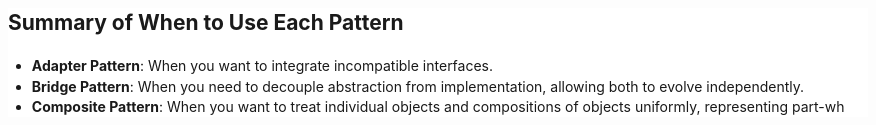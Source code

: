
## Summary of When to Use Each Pattern

- **Adapter Pattern**: When you want to integrate incompatible interfaces.
- **Bridge Pattern**: When you need to decouple abstraction from implementation, allowing both to evolve independently.
- **Composite Pattern**: When you want to treat individual objects and compositions of objects uniformly, representing part-wh